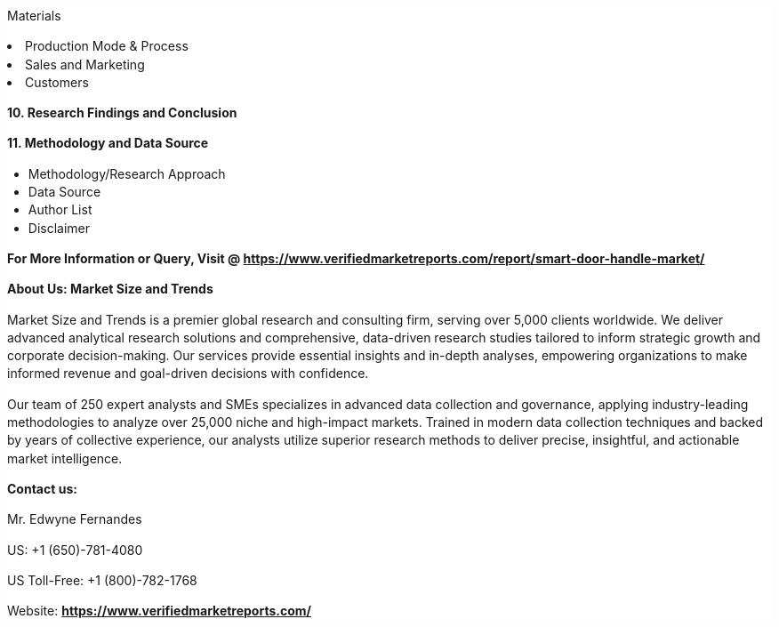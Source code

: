 Materials</li><li>Production Mode &amp; Process</li><li>Sales and Marketing</li><li>Customers</li></ul><p><strong>10. Research Findings and Conclusion</strong></p><p><strong>11. Methodology and Data Source</strong></p><ul><li>Methodology/Research Approach</li><li>Data Source</li><li>Author List</li><li>Disclaimer</li></ul></p><p><strong>For More Information or Query, Visit @ <a href="https://www.verifiedmarketreports.com/report/smart-door-handle-market/">https://www.verifiedmarketreports.com/report/smart-door-handle-market/</a></strong></p><p><strong>About Us: Market Size and Trends</strong></p><p>Market Size and Trends is a premier global research and consulting firm, serving over 5,000 clients worldwide. We deliver advanced analytical research solutions and comprehensive, data-driven research studies tailored to inform strategic growth and corporate decision-making. Our services provide essential insights and in-depth analyses, empowering organizations to make informed revenue and goal-driven decisions with confidence.</p><p>Our team of 250 expert analysts and SMEs specializes in advanced data collection and governance, applying industry-leading methodologies to analyze over 25,000 niche and high-impact markets. Trained in modern data collection techniques and backed by years of collective experience, our analysts utilize superior research methods to deliver precise, insightful, and actionable market intelligence.</p><p><strong>Contact us:</strong></p><p>Mr. Edwyne Fernandes</p><p>US: +1 (650)-781-4080</p><p>US Toll-Free: +1 (800)-782-1768</p><p>Website: <strong><a href="https://www.verifiedmarketreports.com/">https://www.verifiedmarketreports.com/</a></strong></p>
